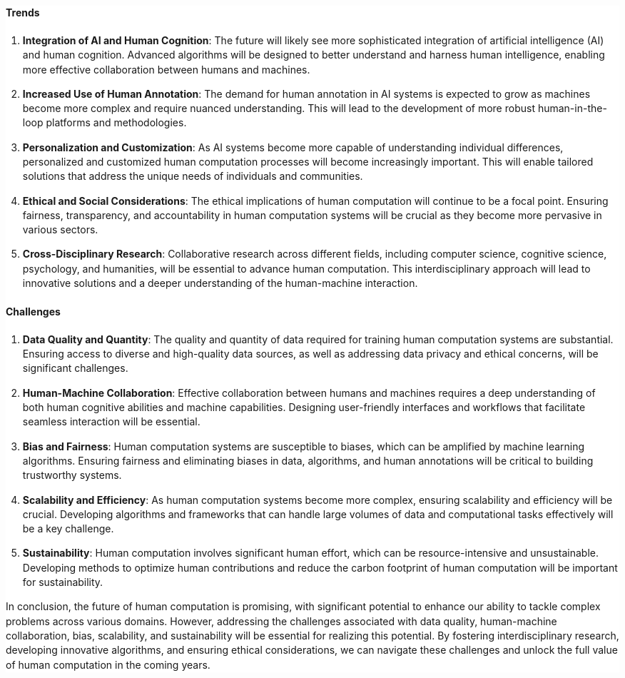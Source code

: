 #### Trends

1. **Integration of AI and Human Cognition**:
   The future will likely see more sophisticated integration of artificial intelligence (AI) and human cognition. Advanced algorithms will be designed to better understand and harness human intelligence, enabling more effective collaboration between humans and machines.

2. **Increased Use of Human Annotation**:
   The demand for human annotation in AI systems is expected to grow as machines become more complex and require nuanced understanding. This will lead to the development of more robust human-in-the-loop platforms and methodologies.

3. **Personalization and Customization**:
   As AI systems become more capable of understanding individual differences, personalized and customized human computation processes will become increasingly important. This will enable tailored solutions that address the unique needs of individuals and communities.

4. **Ethical and Social Considerations**:
   The ethical implications of human computation will continue to be a focal point. Ensuring fairness, transparency, and accountability in human computation systems will be crucial as they become more pervasive in various sectors.

5. **Cross-Disciplinary Research**:
   Collaborative research across different fields, including computer science, cognitive science, psychology, and humanities, will be essential to advance human computation. This interdisciplinary approach will lead to innovative solutions and a deeper understanding of the human-machine interaction.

#### Challenges

1. **Data Quality and Quantity**:
   The quality and quantity of data required for training human computation systems are substantial. Ensuring access to diverse and high-quality data sources, as well as addressing data privacy and ethical concerns, will be significant challenges.

2. **Human-Machine Collaboration**:
   Effective collaboration between humans and machines requires a deep understanding of both human cognitive abilities and machine capabilities. Designing user-friendly interfaces and workflows that facilitate seamless interaction will be essential.

3. **Bias and Fairness**:
   Human computation systems are susceptible to biases, which can be amplified by machine learning algorithms. Ensuring fairness and eliminating biases in data, algorithms, and human annotations will be critical to building trustworthy systems.

4. **Scalability and Efficiency**:
   As human computation systems become more complex, ensuring scalability and efficiency will be crucial. Developing algorithms and frameworks that can handle large volumes of data and computational tasks effectively will be a key challenge.

5. **Sustainability**:
   Human computation involves significant human effort, which can be resource-intensive and unsustainable. Developing methods to optimize human contributions and reduce the carbon footprint of human computation will be important for sustainability.

In conclusion, the future of human computation is promising, with significant potential to enhance our ability to tackle complex problems across various domains. However, addressing the challenges associated with data quality, human-machine collaboration, bias, scalability, and sustainability will be essential for realizing this potential. By fostering interdisciplinary research, developing innovative algorithms, and ensuring ethical considerations, we can navigate these challenges and unlock the full value of human computation in the coming years.
